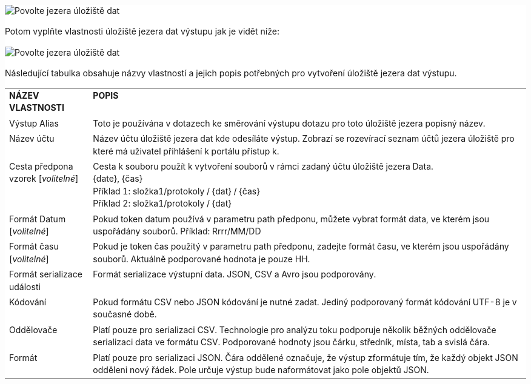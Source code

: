 ![Povolte jezera úložiště dat](./media/stream-analytics-define-outputs/06-stream-analytics-define-outputs.png)  

Potom vyplňte vlastnosti úložiště jezera dat výstupu jak je vidět níže:

![Povolte jezera úložiště dat](./media/stream-analytics-define-outputs/07-stream-analytics-define-outputs.png)  

Následující tabulka obsahuje názvy vlastností a jejich popis potřebných pro vytvoření úložiště jezera dat výstupu.

<table>
<tbody>
<tr>
<td><B>NÁZEV VLASTNOSTI</B></td>
<td><B>POPIS</B></td>
</tr>
<tr>
<td>Výstup Alias</td>
<td>Toto je používána v dotazech ke směrování výstupu dotazu pro toto úložiště jezera popisný název.</td>
</tr>
<tr>
<td>Název účtu</td>
<td>Název účtu úložiště jezera dat kde odesíláte výstup. Zobrazí se rozevírací seznam účtů jezera úložiště pro které má uživatel přihlášení k portálu přístup k.</td>
</tr>
<tr>
<td>Cesta předpona vzorek [<I>volitelné</I>]</td>
<td>Cesta k souboru použít k vytvoření souborů v rámci zadaný účtu úložiště jezera Data. <BR>{date}, {čas}<BR>Příklad 1: složka1/protokoly / {dat} / {čas}<BR>Příklad 2: složka1/protokoly / {dat}</td>
</tr>
<tr>
<td>Formát Datum [<I>volitelné</I>]</td>
<td>Pokud token datum používá v parametru path předponu, můžete vybrat formát data, ve kterém jsou uspořádány souborů. Příklad: Rrrr/MM/DD</td>
</tr>
<tr>
<td>Formát času [<I>volitelné</I>]</td>
<td>Pokud je token čas použitý v parametru path předponu, zadejte formát času, ve kterém jsou uspořádány souborů. Aktuálně podporované hodnota je pouze HH.</td>
</tr>
<tr>
<td>Formát serializace události</td>
<td>Formát serializace výstupní data. JSON, CSV a Avro jsou podporovány.</td>
</tr>
<tr>
<td>Kódování</td>
<td>Pokud formátu CSV nebo JSON kódování je nutné zadat. Jediný podporovaný formát kódování UTF-8 je v současné době.</td>
</tr>
<tr>
<td>Oddělovače</td>
<td>Platí pouze pro serializaci CSV. Technologie pro analýzu toku podporuje několik běžných oddělovače serializaci data ve formátu CSV. Podporované hodnoty jsou čárku, středník, místa, tab a svislá čára.</td>
</tr>
<tr>
<td>Formát</td>
<td>Platí pouze pro serializaci JSON. Čára oddělené označuje, že výstup zformátuje tím, že každý objekt JSON odděleni nový řádek. Pole určuje výstup bude naformátovat jako pole objektů JSON.</td>
</tr>
</tbody>
</table>


[stream.analytics.developer.guide]: ../stream-analytics-developer-guide.md
[stream.analytics.scale.jobs]: stream-analytics-scale-jobs.md
[stream.analytics.introduction]: stream-analytics-introduction.md
[stream.analytics.get.started]: stream-analytics-get-started.md
[stream.analytics.query.language.reference]: http://go.microsoft.com/fwlink/?LinkID=513299
[stream.analytics.rest.api.reference]: http://go.microsoft.com/fwlink/?LinkId=517301